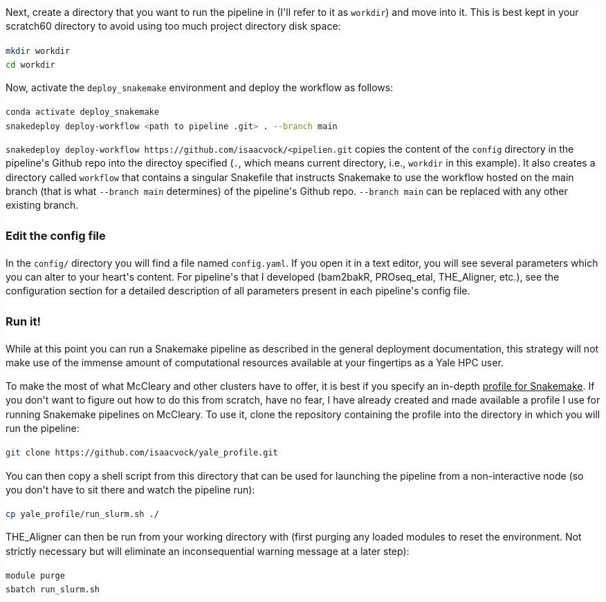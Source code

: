 Next, create a directory that you want to run the pipeline in (I'll refer to it as `workdir`) and move into it. This is best kept in your scratch60 directory to avoid using too much project directory disk space:
``` bash
mkdir workdir
cd workdir
```

Now, activate the `deploy_snakemake` environment and deploy the workflow as follows:

``` bash
conda activate deploy_snakemake
snakedeploy deploy-workflow <path to pipeline .git> . --branch main
```

`snakedeploy deploy-workflow https://github.com/isaacvock/<pipelien.git` copies the content of the `config` directory in the pipeline's Github repo into the directoy specified (`.`, which means current directory, i.e., `workdir` in this example). It also creates a directory called `workflow` that contains a singular Snakefile that instructs Snakemake to use the workflow hosted on the main branch (that is what `--branch main` determines) of the pipeline's Github repo. `--branch main` can be replaced with any other existing branch.

### Edit the config file<a name="config_s"></a>

In the `config/` directory you will find a file named `config.yaml`. If you open it in a text editor, you will see several parameters which you can alter to your heart's content. For pipeline's that I developed (bam2bakR, PROseq_etal, THE_Aligner, etc.), see the configuration section for a detailed description of all parameters present in each pipeline's config file.

### Run it!<a name="run_s"></a>

While at this point you can run a Snakemake pipeline as described in the general deployment documentation, this strategy will not make use of the immense amount of computational resources available at your fingertips as a Yale HPC user. 

To make the most of what McCleary and other clusters have to offer, it is best if you specify an in-depth [profile for Snakemake](https://snakemake.readthedocs.io/en/stable/executing/cli.html#profiles). If you don't want to figure out how to do this from scratch, have no fear, I have already created and made available a profile I use for running Snakemake pipelines on McCleary. To use it, clone the repository containing the profile into the directory in which you will run the pipeline:

``` bash
git clone https://github.com/isaacvock/yale_profile.git
```

You can then copy a shell script from this directory that can be used for launching the pipeline from a non-interactive node (so you don't have to sit there and watch the pipeline run):

``` bash
cp yale_profile/run_slurm.sh ./
```

THE_Aligner can then be run from your working directory with (first purging any loaded modules to reset the environment. Not strictly necessary but will eliminate an inconsequential warning message at a later step):

``` bash
module purge
sbatch run_slurm.sh
```
